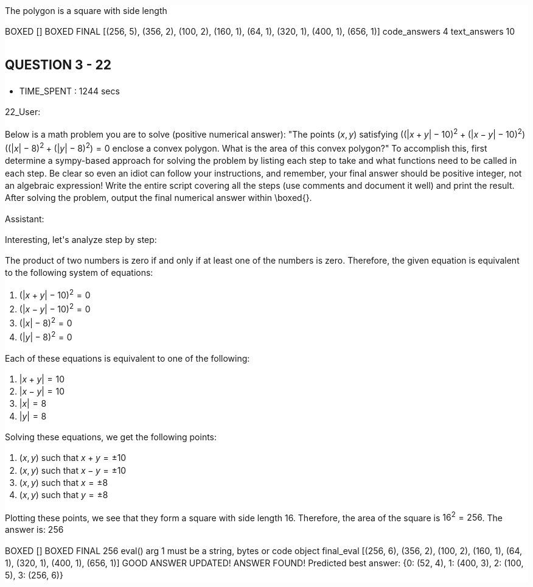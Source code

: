 The polygon is a square with side length

BOXED []
BOXED FINAL 
[(256, 5), (356, 2), (100, 2), (160, 1), (64, 1), (320, 1), (400, 1), (656, 1)]
code_answers 4 text_answers 10



## QUESTION 3 - 22 
- TIME_SPENT : 1244 secs

22_User:

Below is a math problem you are to solve (positive numerical answer):
"The points $\left(x, y\right)$ satisfying $((\vert x + y \vert - 10)^2 + ( \vert x - y \vert - 10)^2)((\vert x \vert - 8)^2 + ( \vert y \vert - 8)^2) = 0$ enclose a convex polygon. What is the area of this convex polygon?"
To accomplish this, first determine a sympy-based approach for solving the problem by listing each step to take and what functions need to be called in each step. Be clear so even an idiot can follow your instructions, and remember, your final answer should be positive integer, not an algebraic expression!
Write the entire script covering all the steps (use comments and document it well) and print the result. After solving the problem, output the final numerical answer within \boxed{}.

Assistant: 

Interesting, let's analyze step by step:



The product of two numbers is zero if and only if at least one of the numbers is zero. Therefore, the given equation is equivalent to the following system of equations:

1. $(\vert x + y \vert - 10)^2 = 0$
2. $(\vert x - y \vert - 10)^2 = 0$
3. $(\vert x \vert - 8)^2 = 0$
4. $(\vert y \vert - 8)^2 = 0$

Each of these equations is equivalent to one of the following:

1. $\vert x + y \vert = 10$
2. $\vert x - y \vert = 10$
3. $\vert x \vert = 8$
4. $\vert y \vert = 8$

Solving these equations, we get the following points:

1. $(x, y)$ such that $x + y = \pm 10$
2. $(x, y)$ such that $x - y = \pm 10$
3. $(x, y)$ such that $x = \pm 8$
4. $(x, y)$ such that $y = \pm 8$

Plotting these points, we see that they form a square with side length 16. Therefore, the area of the square is $16^2 = 256$. The answer is: $256$

BOXED []
BOXED FINAL 256
eval() arg 1 must be a string, bytes or code object final_eval
[(256, 6), (356, 2), (100, 2), (160, 1), (64, 1), (320, 1), (400, 1), (656, 1)]
GOOD ANSWER UPDATED!
ANSWER FOUND!
Predicted best answer: {0: (52, 4), 1: (400, 3), 2: (100, 5), 3: (256, 6)}
